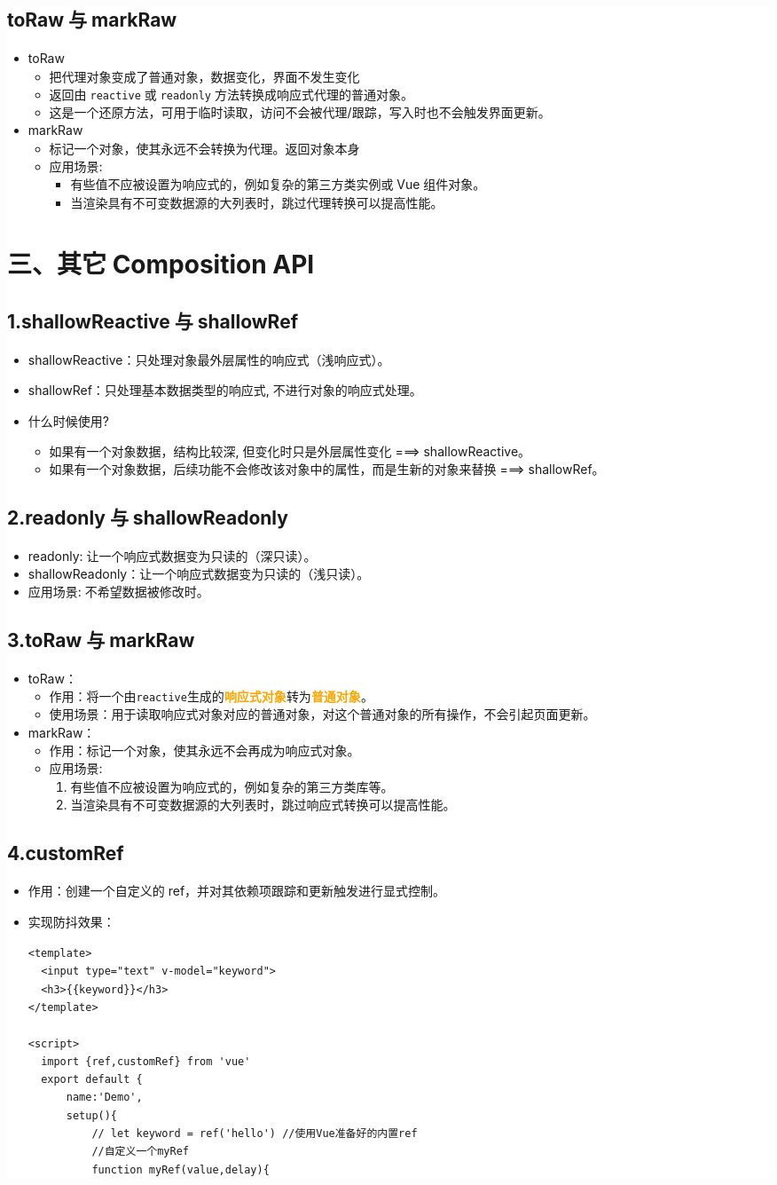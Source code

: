 

## toRaw 与 markRaw

- toRaw
  - 把代理对象变成了普通对象，数据变化，界面不发生变化
  - 返回由 `reactive` 或 `readonly` 方法转换成响应式代理的普通对象。
  - 这是一个还原方法，可用于临时读取，访问不会被代理/跟踪，写入时也不会触发界面更新。
- markRaw
  - 标记一个对象，使其永远不会转换为代理。返回对象本身
  - 应用场景:
    - 有些值不应被设置为响应式的，例如复杂的第三方类实例或 Vue 组件对象。
    - 当渲染具有不可变数据源的大列表时，跳过代理转换可以提高性能。

# 三、其它 Composition API

## 1.shallowReactive 与 shallowRef

- shallowReactive：只处理对象最外层属性的响应式（浅响应式）。
- shallowRef：只处理基本数据类型的响应式, 不进行对象的响应式处理。

- 什么时候使用?
  -  如果有一个对象数据，结构比较深, 但变化时只是外层属性变化 ===> shallowReactive。
  -  如果有一个对象数据，后续功能不会修改该对象中的属性，而是生新的对象来替换 ===> shallowRef。

## 2.readonly 与 shallowReadonly

- readonly: 让一个响应式数据变为只读的（深只读）。
- shallowReadonly：让一个响应式数据变为只读的（浅只读）。
- 应用场景: 不希望数据被修改时。

## 3.toRaw 与 markRaw

- toRaw：
  - 作用：将一个由```reactive```生成的<strong style="color:orange">响应式对象</strong>转为<strong style="color:orange">普通对象</strong>。
  - 使用场景：用于读取响应式对象对应的普通对象，对这个普通对象的所有操作，不会引起页面更新。
- markRaw：
  - 作用：标记一个对象，使其永远不会再成为响应式对象。
  - 应用场景:
    1. 有些值不应被设置为响应式的，例如复杂的第三方类库等。
    2. 当渲染具有不可变数据源的大列表时，跳过响应式转换可以提高性能。

## 4.customRef

- 作用：创建一个自定义的 ref，并对其依赖项跟踪和更新触发进行显式控制。

- 实现防抖效果：

  ```vue
  <template>
  	<input type="text" v-model="keyword">
  	<h3>{{keyword}}</h3>
  </template>
  
  <script>
  	import {ref,customRef} from 'vue'
  	export default {
  		name:'Demo',
  		setup(){
  			// let keyword = ref('hello') //使用Vue准备好的内置ref
  			//自定义一个myRef
  			function myRef(value,delay){
  ```